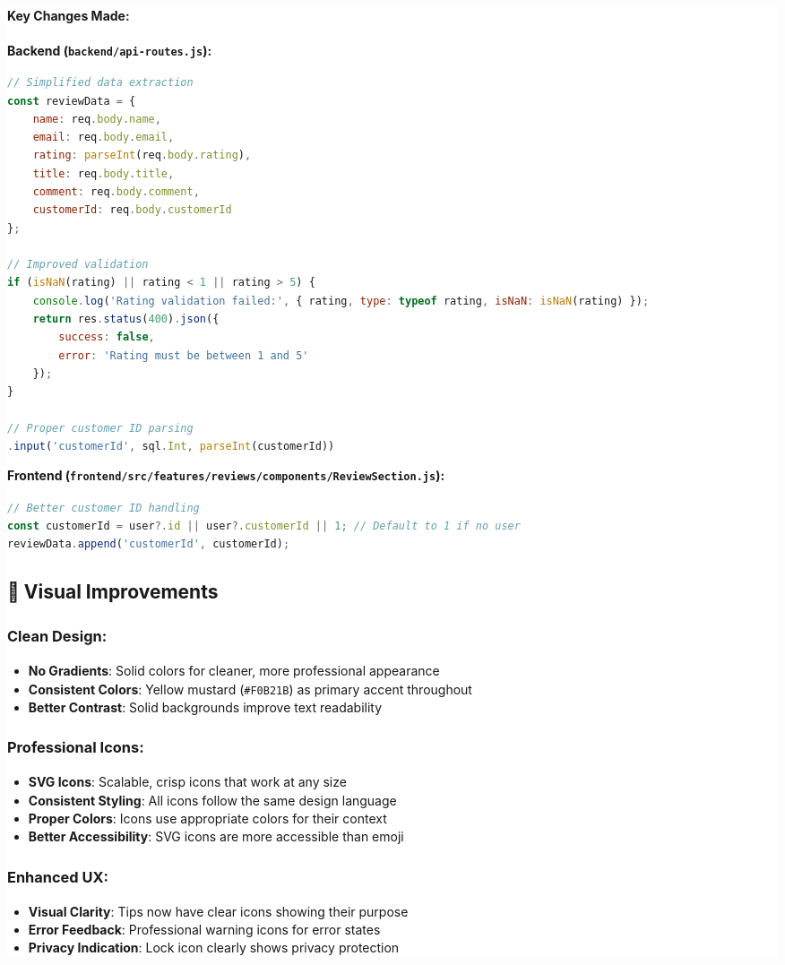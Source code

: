 #### **Key Changes Made:**

**Backend (`backend/api-routes.js`):**
```javascript
// Simplified data extraction
const reviewData = {
    name: req.body.name,
    email: req.body.email,
    rating: parseInt(req.body.rating),
    title: req.body.title,
    comment: req.body.comment,
    customerId: req.body.customerId
};

// Improved validation
if (isNaN(rating) || rating < 1 || rating > 5) {
    console.log('Rating validation failed:', { rating, type: typeof rating, isNaN: isNaN(rating) });
    return res.status(400).json({ 
        success: false, 
        error: 'Rating must be between 1 and 5' 
    });
}

// Proper customer ID parsing
.input('customerId', sql.Int, parseInt(customerId))
```

**Frontend (`frontend/src/features/reviews/components/ReviewSection.js`):**
```javascript
// Better customer ID handling
const customerId = user?.id || user?.customerId || 1; // Default to 1 if no user
reviewData.append('customerId', customerId);
```

## 🎨 **Visual Improvements**

### **Clean Design:**
- **No Gradients**: Solid colors for cleaner, more professional appearance
- **Consistent Colors**: Yellow mustard (`#F0B21B`) as primary accent throughout
- **Better Contrast**: Solid backgrounds improve text readability

### **Professional Icons:**
- **SVG Icons**: Scalable, crisp icons that work at any size
- **Consistent Styling**: All icons follow the same design language
- **Proper Colors**: Icons use appropriate colors for their context
- **Better Accessibility**: SVG icons are more accessible than emoji

### **Enhanced UX:**
- **Visual Clarity**: Tips now have clear icons showing their purpose
- **Error Feedback**: Professional warning icons for error states
- **Privacy Indication**: Lock icon clearly shows privacy protection
